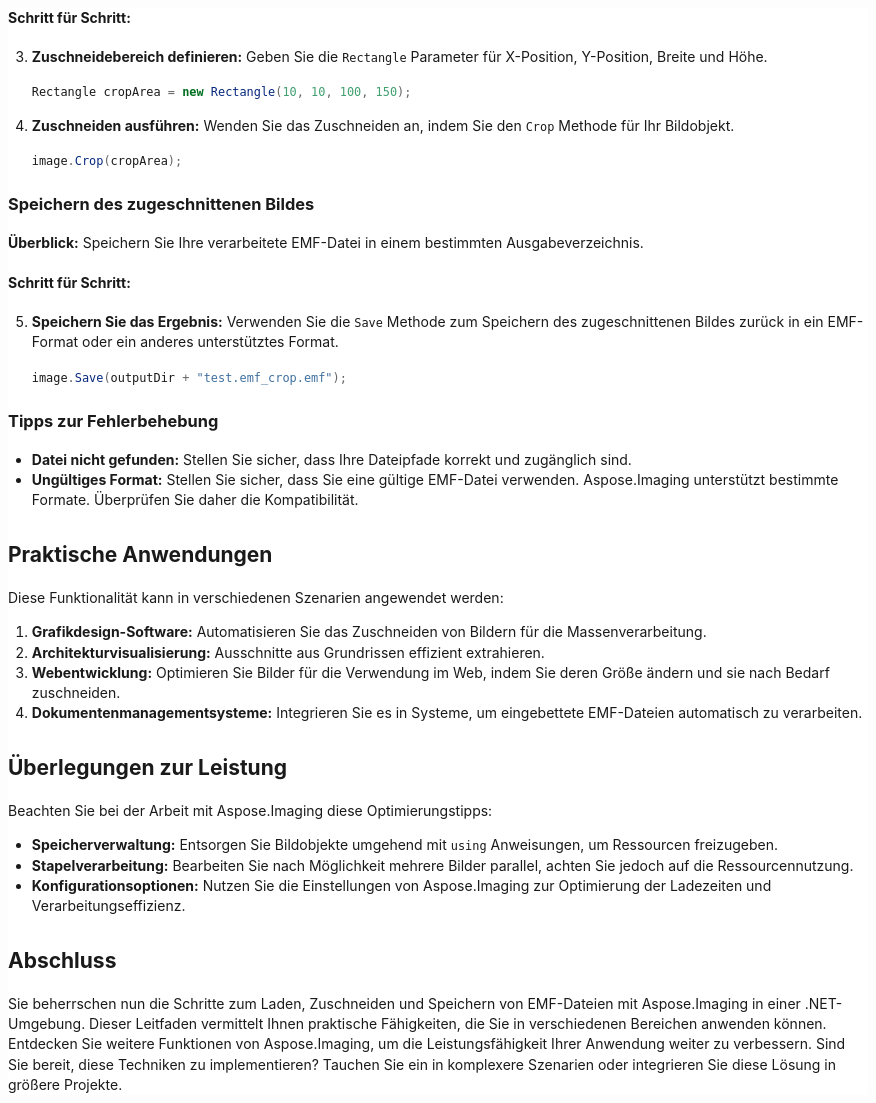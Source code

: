 #### Schritt für Schritt:
3. **Zuschneidebereich definieren:**
   Geben Sie die `Rectangle` Parameter für X-Position, Y-Position, Breite und Höhe.
    ```csharp
    Rectangle cropArea = new Rectangle(10, 10, 100, 150);
    ```
4. **Zuschneiden ausführen:**
   Wenden Sie das Zuschneiden an, indem Sie den `Crop` Methode für Ihr Bildobjekt.
    ```csharp
    image.Crop(cropArea);
    ```
### Speichern des zugeschnittenen Bildes
**Überblick:** Speichern Sie Ihre verarbeitete EMF-Datei in einem bestimmten Ausgabeverzeichnis.

#### Schritt für Schritt:
5. **Speichern Sie das Ergebnis:**
   Verwenden Sie die `Save` Methode zum Speichern des zugeschnittenen Bildes zurück in ein EMF-Format oder ein anderes unterstütztes Format.
    ```csharp
    image.Save(outputDir + "test.emf_crop.emf");
    ```
### Tipps zur Fehlerbehebung
- **Datei nicht gefunden:** Stellen Sie sicher, dass Ihre Dateipfade korrekt und zugänglich sind.
- **Ungültiges Format:** Stellen Sie sicher, dass Sie eine gültige EMF-Datei verwenden. Aspose.Imaging unterstützt bestimmte Formate. Überprüfen Sie daher die Kompatibilität.

## Praktische Anwendungen
Diese Funktionalität kann in verschiedenen Szenarien angewendet werden:
1. **Grafikdesign-Software:** Automatisieren Sie das Zuschneiden von Bildern für die Massenverarbeitung.
2. **Architekturvisualisierung:** Ausschnitte aus Grundrissen effizient extrahieren.
3. **Webentwicklung:** Optimieren Sie Bilder für die Verwendung im Web, indem Sie deren Größe ändern und sie nach Bedarf zuschneiden.
4. **Dokumentenmanagementsysteme:** Integrieren Sie es in Systeme, um eingebettete EMF-Dateien automatisch zu verarbeiten.

## Überlegungen zur Leistung
Beachten Sie bei der Arbeit mit Aspose.Imaging diese Optimierungstipps:
- **Speicherverwaltung:** Entsorgen Sie Bildobjekte umgehend mit `using` Anweisungen, um Ressourcen freizugeben.
- **Stapelverarbeitung:** Bearbeiten Sie nach Möglichkeit mehrere Bilder parallel, achten Sie jedoch auf die Ressourcennutzung.
- **Konfigurationsoptionen:** Nutzen Sie die Einstellungen von Aspose.Imaging zur Optimierung der Ladezeiten und Verarbeitungseffizienz.

## Abschluss
Sie beherrschen nun die Schritte zum Laden, Zuschneiden und Speichern von EMF-Dateien mit Aspose.Imaging in einer .NET-Umgebung. Dieser Leitfaden vermittelt Ihnen praktische Fähigkeiten, die Sie in verschiedenen Bereichen anwenden können. Entdecken Sie weitere Funktionen von Aspose.Imaging, um die Leistungsfähigkeit Ihrer Anwendung weiter zu verbessern. Sind Sie bereit, diese Techniken zu implementieren? Tauchen Sie ein in komplexere Szenarien oder integrieren Sie diese Lösung in größere Projekte.
